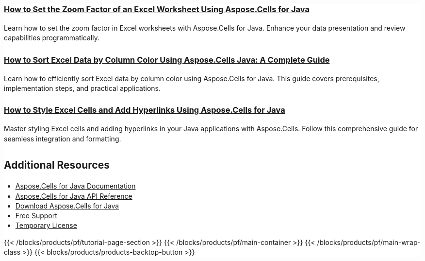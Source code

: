 ### [How to Set the Zoom Factor of an Excel Worksheet Using Aspose.Cells for Java](./set-zoom-factor-excel-aspose-cells-java/)
Learn how to set the zoom factor in Excel worksheets with Aspose.Cells for Java. Enhance your data presentation and review capabilities programmatically.

### [How to Sort Excel Data by Column Color Using Aspose.Cells Java&#58; A Complete Guide](./sort-excel-data-by-column-color-aspose-cells-java/)
Learn how to efficiently sort Excel data by column color using Aspose.Cells for Java. This guide covers prerequisites, implementation steps, and practical applications.

### [How to Style Excel Cells and Add Hyperlinks Using Aspose.Cells for Java](./style-excel-cells-hyperlinks-aspose-cells-java/)
Master styling Excel cells and adding hyperlinks in your Java applications with Aspose.Cells. Follow this comprehensive guide for seamless integration and formatting.



## Additional Resources

- [Aspose.Cells for Java Documentation](https://docs.aspose.com/cells/java/)
- [Aspose.Cells for Java API Reference](https://reference.aspose.com/cells/java/)
- [Download Aspose.Cells for Java](https://releases.aspose.com/cells/java/)
- [Free Support](https://forum.aspose.com/)
- [Temporary License](https://purchase.aspose.com/temporary-license/)


{{< /blocks/products/pf/tutorial-page-section >}}
{{< /blocks/products/pf/main-container >}}
{{< /blocks/products/pf/main-wrap-class >}}
{{< blocks/products/products-backtop-button >}}
